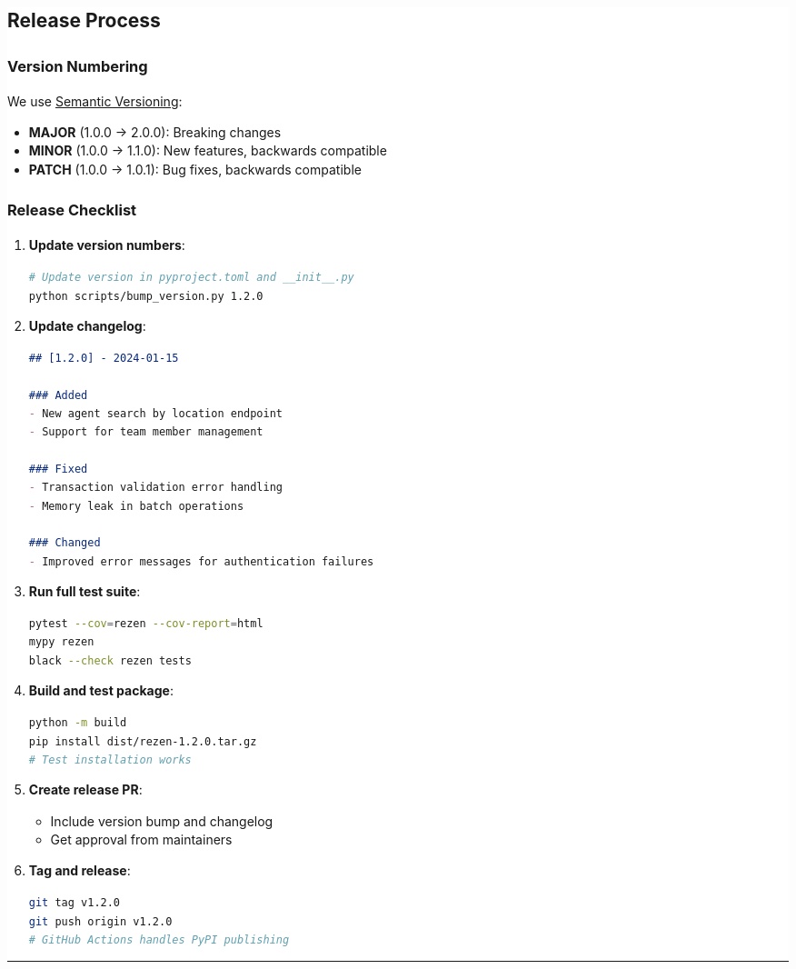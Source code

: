 
## Release Process

### Version Numbering

We use [Semantic Versioning](https://semver.org/):

- **MAJOR** (1.0.0 → 2.0.0): Breaking changes
- **MINOR** (1.0.0 → 1.1.0): New features, backwards compatible
- **PATCH** (1.0.0 → 1.0.1): Bug fixes, backwards compatible

### Release Checklist

1. **Update version numbers**:
   ```bash
   # Update version in pyproject.toml and __init__.py
   python scripts/bump_version.py 1.2.0
   ```

2. **Update changelog**:
   ```markdown
   ## [1.2.0] - 2024-01-15
   
   ### Added
   - New agent search by location endpoint
   - Support for team member management
   
   ### Fixed
   - Transaction validation error handling
   - Memory leak in batch operations
   
   ### Changed
   - Improved error messages for authentication failures
   ```

3. **Run full test suite**:
   ```bash
   pytest --cov=rezen --cov-report=html
   mypy rezen
   black --check rezen tests
   ```

4. **Build and test package**:
   ```bash
   python -m build
   pip install dist/rezen-1.2.0.tar.gz
   # Test installation works
   ```

5. **Create release PR**:
   - Include version bump and changelog
   - Get approval from maintainers

6. **Tag and release**:
   ```bash
   git tag v1.2.0
   git push origin v1.2.0
   # GitHub Actions handles PyPI publishing
   ```

---